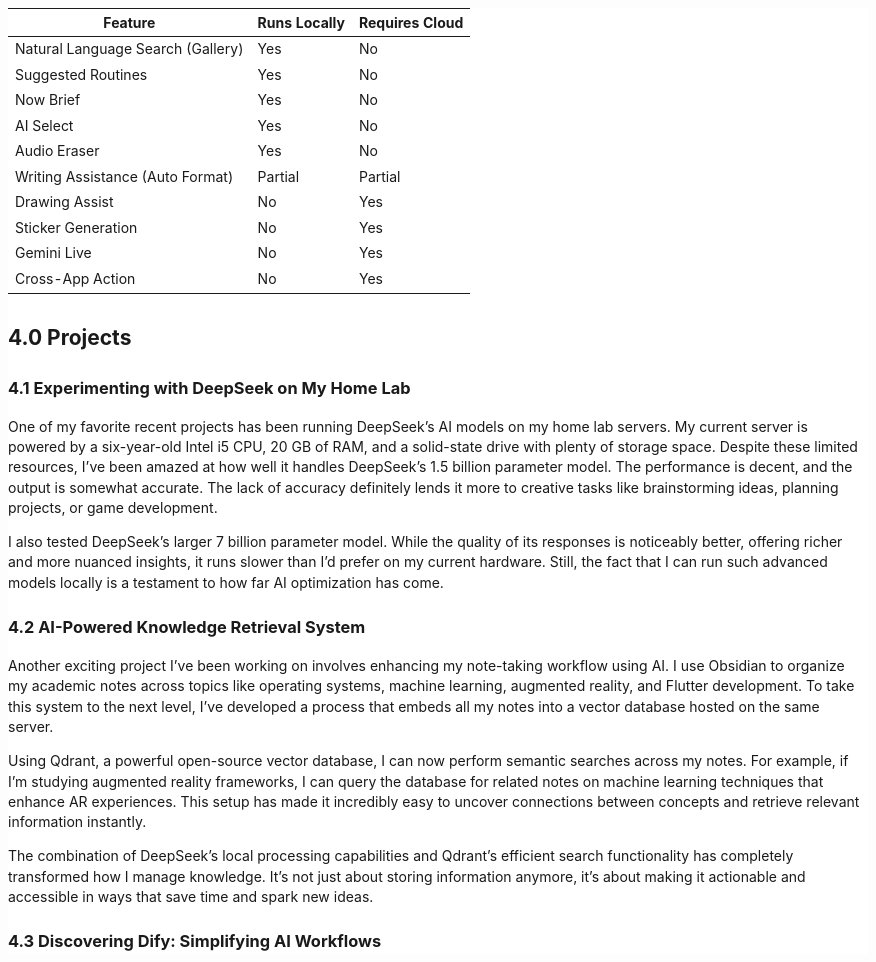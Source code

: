 | **Feature**                       | **Runs Locally** | **Requires Cloud**          |
|-----------------------------------|------------------|-----------------------------|
| Natural Language Search (Gallery) | Yes              | No                          |
| Suggested Routines                | Yes              | No                          |
| Now Brief                         | Yes              | No                          |
| AI Select                         | Yes              | No                          |
| Audio Eraser                      | Yes              | No                          |
| Writing Assistance (Auto Format)  | Partial          | Partial                     |
| Drawing Assist                    | No               | Yes                         |
| Sticker Generation                | No               | Yes                         |
| Gemini Live                       | No               | Yes                         |
| Cross-App Action                  | No               | Yes                         |

## 4.0 Projects

### 4.1 Experimenting with DeepSeek on My Home Lab

One of my favorite recent projects has been running DeepSeek’s AI models on my home lab servers. My current server is powered by a six-year-old Intel i5 CPU, 20 GB of RAM, and a solid-state drive with plenty of storage space. Despite these limited resources, I’ve been amazed at how well it handles DeepSeek’s 1.5 billion parameter model. The performance is decent, and the output is somewhat accurate. The lack of accuracy definitely lends it more to creative tasks like brainstorming ideas, planning projects, or game development.

I also tested DeepSeek’s larger 7 billion parameter model. While the quality of its responses is noticeably better, offering richer and more nuanced insights, it runs slower than I’d prefer on my current hardware. Still, the fact that I can run such advanced models locally is a testament to how far AI optimization has come.
### 4.2 AI-Powered Knowledge Retrieval System

Another exciting project I’ve been working on involves enhancing my note-taking workflow using AI. I use Obsidian to organize my academic notes across topics like operating systems, machine learning, augmented reality, and Flutter development. To take this system to the next level, I’ve developed a process that embeds all my notes into a vector database hosted on the same server.

Using Qdrant, a powerful open-source vector database, I can now perform semantic searches across my notes. For example, if I’m studying augmented reality frameworks, I can query the database for related notes on machine learning techniques that enhance AR experiences. This setup has made it incredibly easy to uncover connections between concepts and retrieve relevant information instantly.

The combination of DeepSeek’s local processing capabilities and Qdrant’s efficient search functionality has completely transformed how I manage knowledge. It’s not just about storing information anymore, it’s about making it actionable and accessible in ways that save time and spark new ideas.

### 4.3 Discovering Dify: Simplifying AI Workflows
